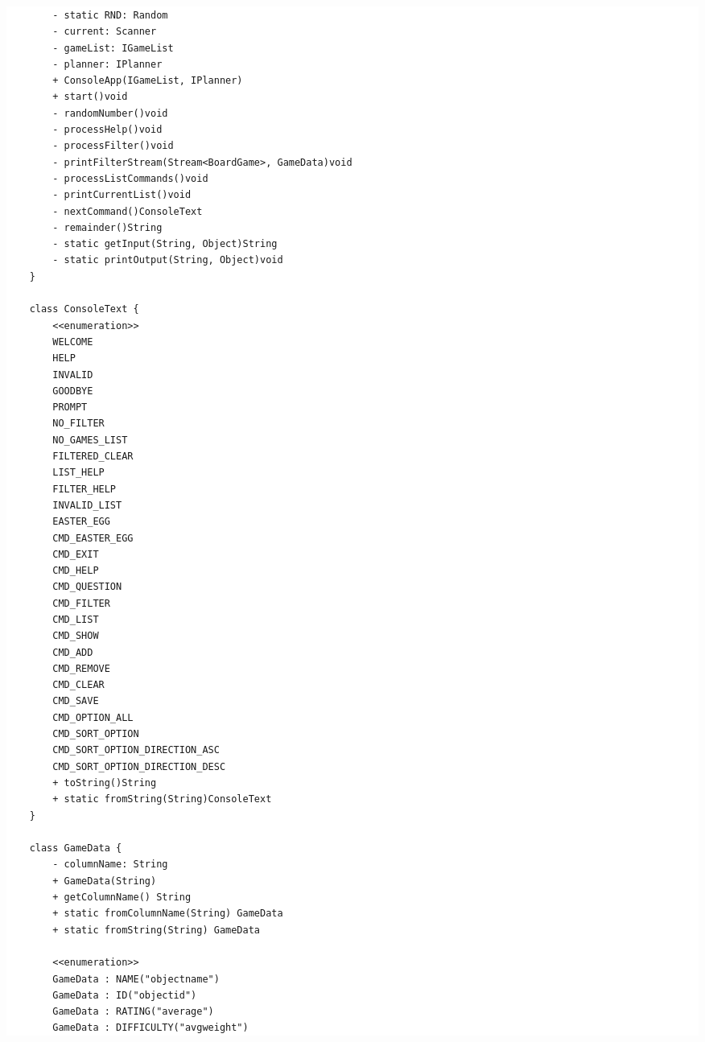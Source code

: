 ```mermaid
        - static RND: Random
        - current: Scanner
        - gameList: IGameList
        - planner: IPlanner
        + ConsoleApp(IGameList, IPlanner)
        + start()void
        - randomNumber()void
        - processHelp()void
        - processFilter()void
        - printFilterStream(Stream<BoardGame>, GameData)void
        - processListCommands()void
        - printCurrentList()void
        - nextCommand()ConsoleText
        - remainder()String
        - static getInput(String, Object)String
        - static printOutput(String, Object)void
    }

    class ConsoleText {
        <<enumeration>>
        WELCOME
        HELP
        INVALID
        GOODBYE
        PROMPT
        NO_FILTER
        NO_GAMES_LIST
        FILTERED_CLEAR
        LIST_HELP
        FILTER_HELP
        INVALID_LIST
        EASTER_EGG
        CMD_EASTER_EGG
        CMD_EXIT
        CMD_HELP
        CMD_QUESTION
        CMD_FILTER
        CMD_LIST
        CMD_SHOW
        CMD_ADD
        CMD_REMOVE
        CMD_CLEAR
        CMD_SAVE
        CMD_OPTION_ALL
        CMD_SORT_OPTION
        CMD_SORT_OPTION_DIRECTION_ASC
        CMD_SORT_OPTION_DIRECTION_DESC
        + toString()String
        + static fromString(String)ConsoleText
    }

    class GameData {
        - columnName: String
        + GameData(String)
        + getColumnName() String
        + static fromColumnName(String) GameData
        + static fromString(String) GameData

        <<enumeration>>
        GameData : NAME("objectname")
        GameData : ID("objectid")
        GameData : RATING("average")
        GameData : DIFFICULTY("avgweight")
```